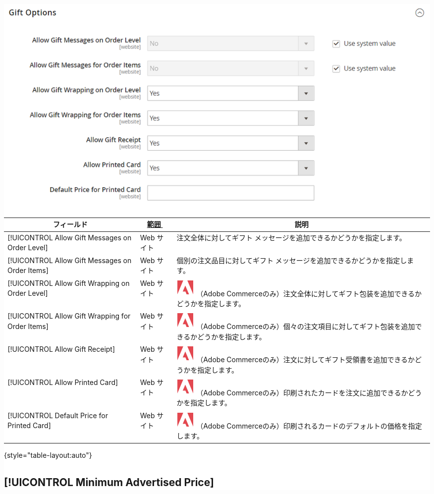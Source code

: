 ![&#x200B; ギフト オプション &#x200B;](./assets/sales-gift-options.png)



| フィールド | [&#x200B; 範囲 &#x200B;](../../getting-started/websites-stores-views.md#scope-settings) | 説明 |
|--- |--- |--- |
| [!UICONTROL Allow Gift Messages on Order Level] | Web サイト | 注文全体に対してギフト メッセージを追加できるかどうかを指定します。 |
| [!UICONTROL Allow Gift Messages on Order Items] | Web サイト | 個別の注文品目に対してギフト メッセージを追加できるかどうかを指定します。 |
| [!UICONTROL Allow Gift Wrapping on Order Level] | Web サイト | ![Adobe Commerce](../../assets/adobe-logo.svg) （Adobe Commerceのみ）注文全体に対してギフト包装を追加できるかどうかを指定します。 |
| [!UICONTROL Allow Gift Wrapping for Order Items] | Web サイト | ![Adobe Commerce](../../assets/adobe-logo.svg) （Adobe Commerceのみ）個々の注文項目に対してギフト包装を追加できるかどうかを指定します。 |
| [!UICONTROL Allow Gift Receipt] | Web サイト | ![Adobe Commerce](../../assets/adobe-logo.svg) （Adobe Commerceのみ）注文に対してギフト受領書を追加できるかどうかを指定します。 |
| [!UICONTROL Allow Printed Card] | Web サイト | ![Adobe Commerce](../../assets/adobe-logo.svg) （Adobe Commerceのみ）印刷されたカードを注文に追加できるかどうかを指定します。 |
| [!UICONTROL Default Price for Printed Card] | Web サイト | ![Adobe Commerce](../../assets/adobe-logo.svg) （Adobe Commerceのみ）印刷されるカードのデフォルトの価格を指定します。 |

{style="table-layout:auto"}

## [!UICONTROL Minimum Advertised Price]

